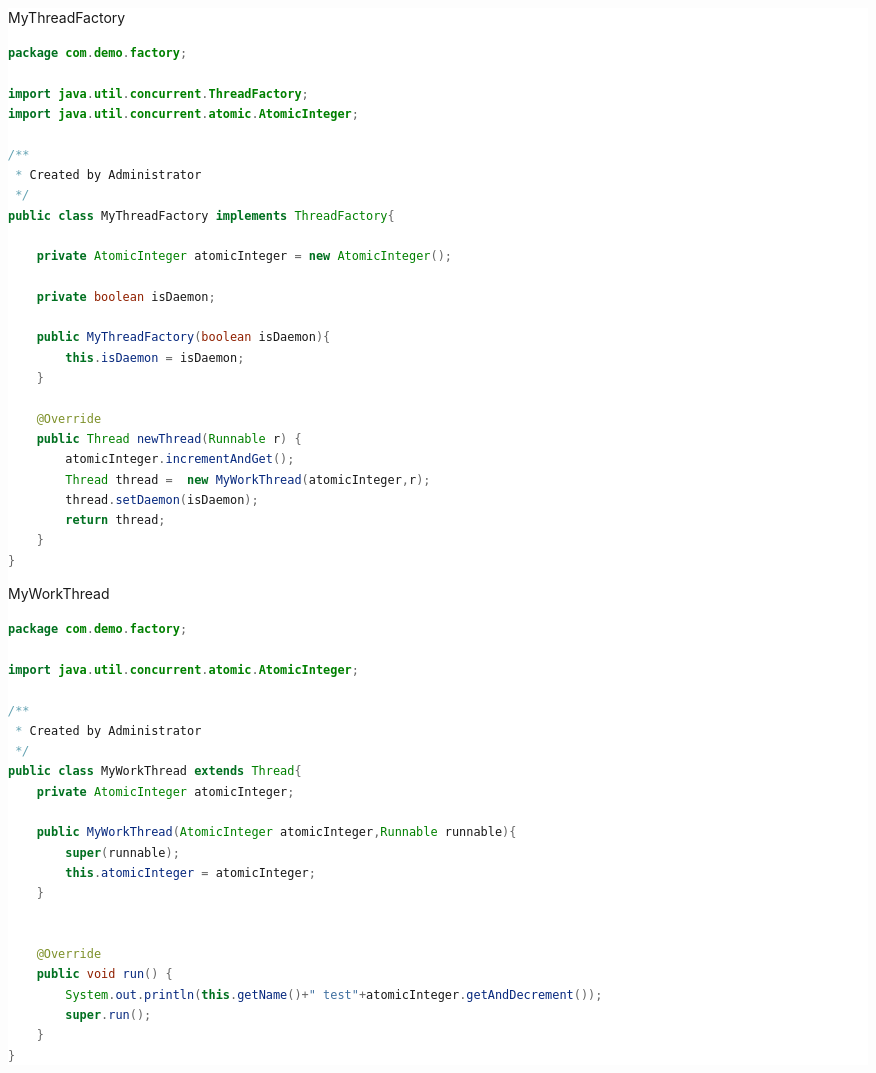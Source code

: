 MyThreadFactory

```java
package com.demo.factory;

import java.util.concurrent.ThreadFactory;
import java.util.concurrent.atomic.AtomicInteger;

/**
 * Created by Administrator
 */
public class MyThreadFactory implements ThreadFactory{

    private AtomicInteger atomicInteger = new AtomicInteger();

    private boolean isDaemon;

    public MyThreadFactory(boolean isDaemon){
        this.isDaemon = isDaemon;
    }

    @Override
    public Thread newThread(Runnable r) {
        atomicInteger.incrementAndGet();
        Thread thread =  new MyWorkThread(atomicInteger,r);
        thread.setDaemon(isDaemon);
        return thread;
    }
}
```

MyWorkThread

```java
package com.demo.factory;

import java.util.concurrent.atomic.AtomicInteger;

/**
 * Created by Administrator
 */
public class MyWorkThread extends Thread{
    private AtomicInteger atomicInteger;

    public MyWorkThread(AtomicInteger atomicInteger,Runnable runnable){
        super(runnable);
        this.atomicInteger = atomicInteger;
    }


    @Override
    public void run() {
        System.out.println(this.getName()+" test"+atomicInteger.getAndDecrement());
        super.run();
    }
}

```
